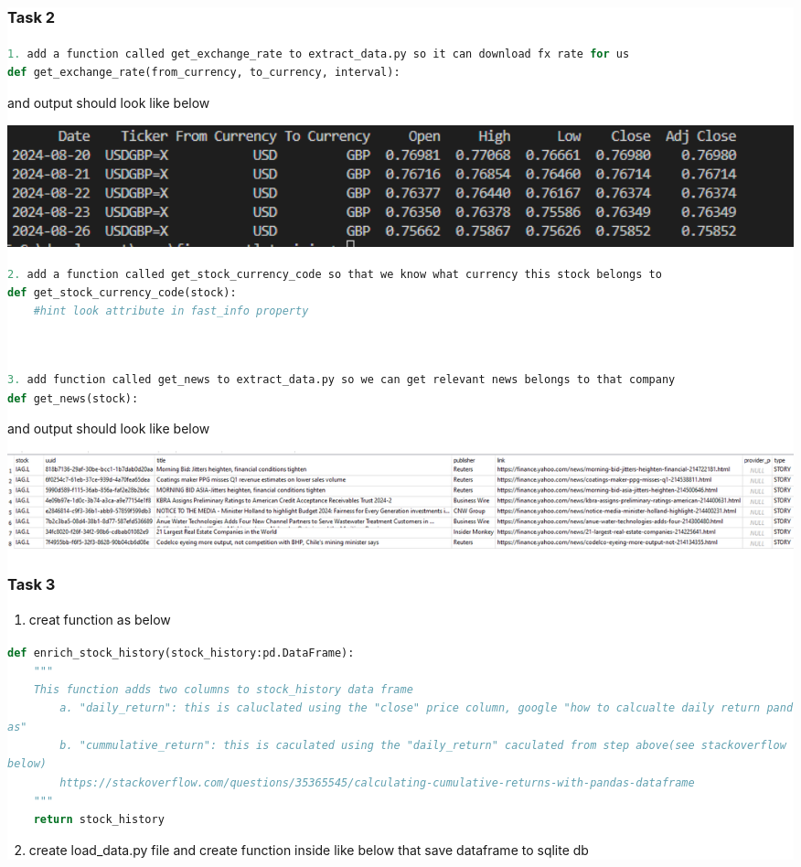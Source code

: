### Task 2
```python
1. add a function called get_exchange_rate to extract_data.py so it can download fx rate for us
def get_exchange_rate(from_currency, to_currency, interval):


```
and output should look like below

<img alt="stock financial" src="./docs/exchange_rate.png" width="1000">


```python
2. add a function called get_stock_currency_code so that we know what currency this stock belongs to
def get_stock_currency_code(stock):
    #hint look attribute in fast_info property

```

```python


3. add function called get_news to extract_data.py so we can get relevant news belongs to that company
def get_news(stock):
```
and output should look like below

<img alt="stock financial" src="./docs/news.png" width="1000">

### Task 3
1. creat function as below
```python
def enrich_stock_history(stock_history:pd.DataFrame):
    """
    This function adds two columns to stock_history data frame
        a. "daily_return": this is caluclated using the "close" price column, google "how to calcualte daily return pandas"
        b. "cummulative_return": this is caculated using the "daily_return" caculated from step above(see stackoverflow below)
        https://stackoverflow.com/questions/35365545/calculating-cumulative-returns-with-pandas-dataframe
    """
    return stock_history

```
2. create load_data.py file and create function inside like below that save dataframe to sqlite db
     